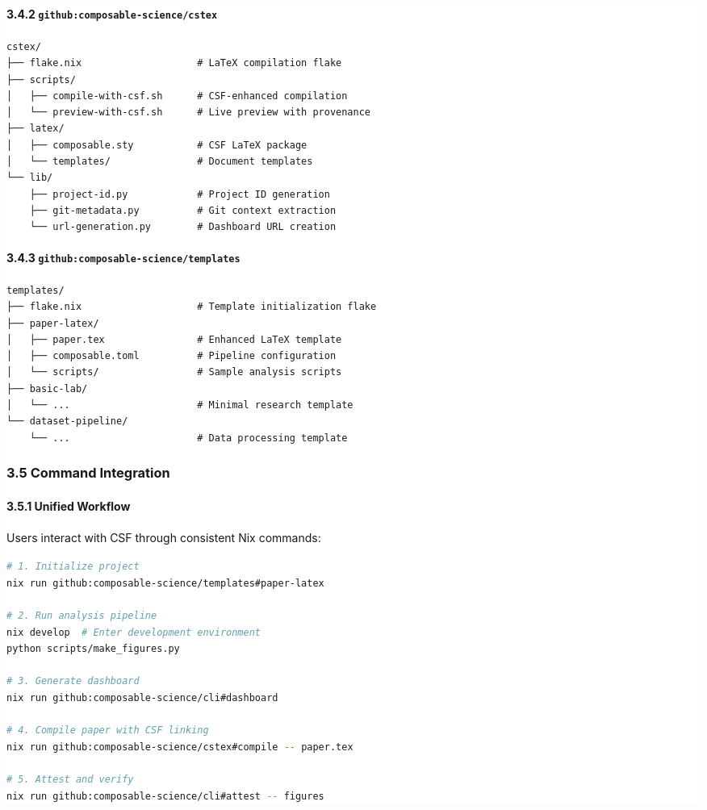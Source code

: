 #### 3.4.2 `github:composable-science/cstex`

```
cstex/
├── flake.nix                    # LaTeX compilation flake
├── scripts/
│   ├── compile-with-csf.sh      # CSF-enhanced compilation
│   └── preview-with-csf.sh      # Live preview with provenance
├── latex/
│   ├── composable.sty           # CSF LaTeX package
│   └── templates/               # Document templates
└── lib/
    ├── project-id.py            # Project ID generation
    ├── git-metadata.py          # Git context extraction
    └── url-generation.py        # Dashboard URL creation
```

#### 3.4.3 `github:composable-science/templates`

```
templates/
├── flake.nix                    # Template initialization flake
├── paper-latex/
│   ├── paper.tex                # Enhanced LaTeX template
│   ├── composable.toml          # Pipeline configuration
│   └── scripts/                 # Sample analysis scripts
├── basic-lab/
│   └── ...                      # Minimal research template
└── dataset-pipeline/
    └── ...                      # Data processing template
```

### 3.5 Command Integration

#### 3.5.1 Unified Workflow

Users interact with CSF through consistent Nix commands:

```bash
# 1. Initialize project
nix run github:composable-science/templates#paper-latex

# 2. Run analysis pipeline
nix develop  # Enter development environment
python scripts/make_figures.py

# 3. Generate dashboard
nix run github:composable-science/cli#dashboard

# 4. Compile paper with CSF linking
nix run github:composable-science/cstex#compile -- paper.tex

# 5. Attest and verify
nix run github:composable-science/cli#attest -- figures
```

